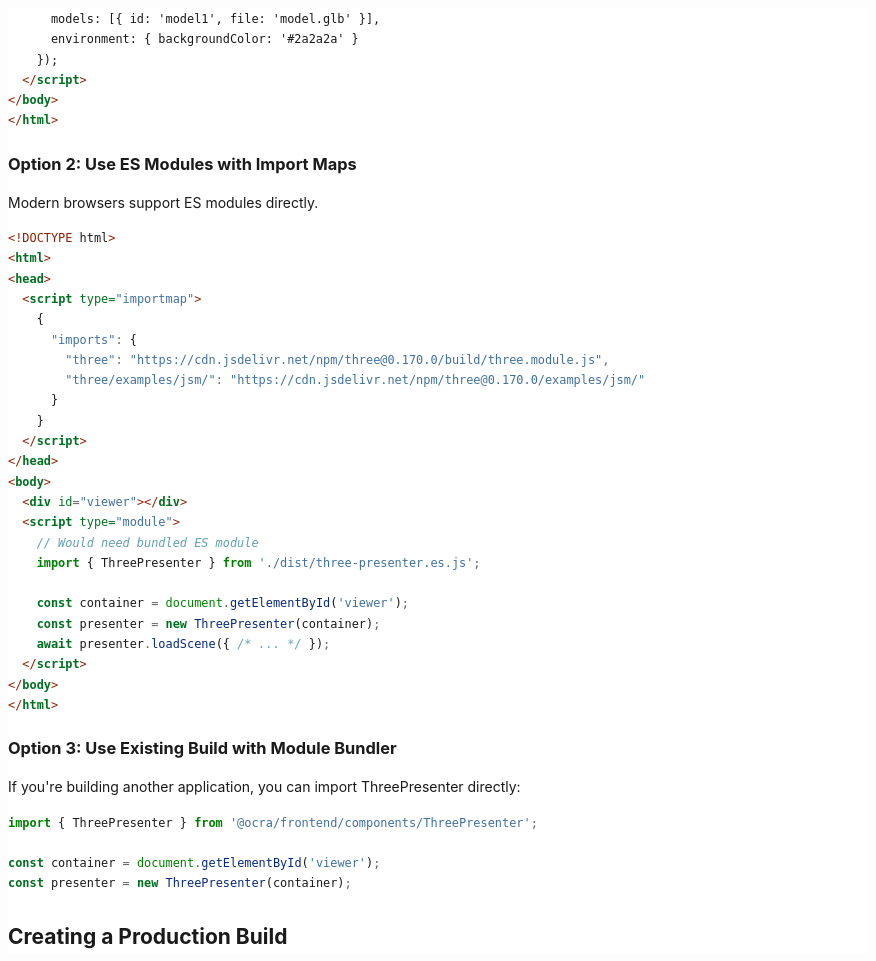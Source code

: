 ```html
      models: [{ id: 'model1', file: 'model.glb' }],
      environment: { backgroundColor: '#2a2a2a' }
    });
  </script>
</body>
</html>
```

### Option 2: Use ES Modules with Import Maps

Modern browsers support ES modules directly.

```html
<!DOCTYPE html>
<html>
<head>
  <script type="importmap">
    {
      "imports": {
        "three": "https://cdn.jsdelivr.net/npm/three@0.170.0/build/three.module.js",
        "three/examples/jsm/": "https://cdn.jsdelivr.net/npm/three@0.170.0/examples/jsm/"
      }
    }
  </script>
</head>
<body>
  <div id="viewer"></div>
  <script type="module">
    // Would need bundled ES module
    import { ThreePresenter } from './dist/three-presenter.es.js';
    
    const container = document.getElementById('viewer');
    const presenter = new ThreePresenter(container);
    await presenter.loadScene({ /* ... */ });
  </script>
</body>
</html>
```

### Option 3: Use Existing Build with Module Bundler

If you're building another application, you can import ThreePresenter directly:

```typescript
import { ThreePresenter } from '@ocra/frontend/components/ThreePresenter';

const container = document.getElementById('viewer');
const presenter = new ThreePresenter(container);
```

## Creating a Production Build
